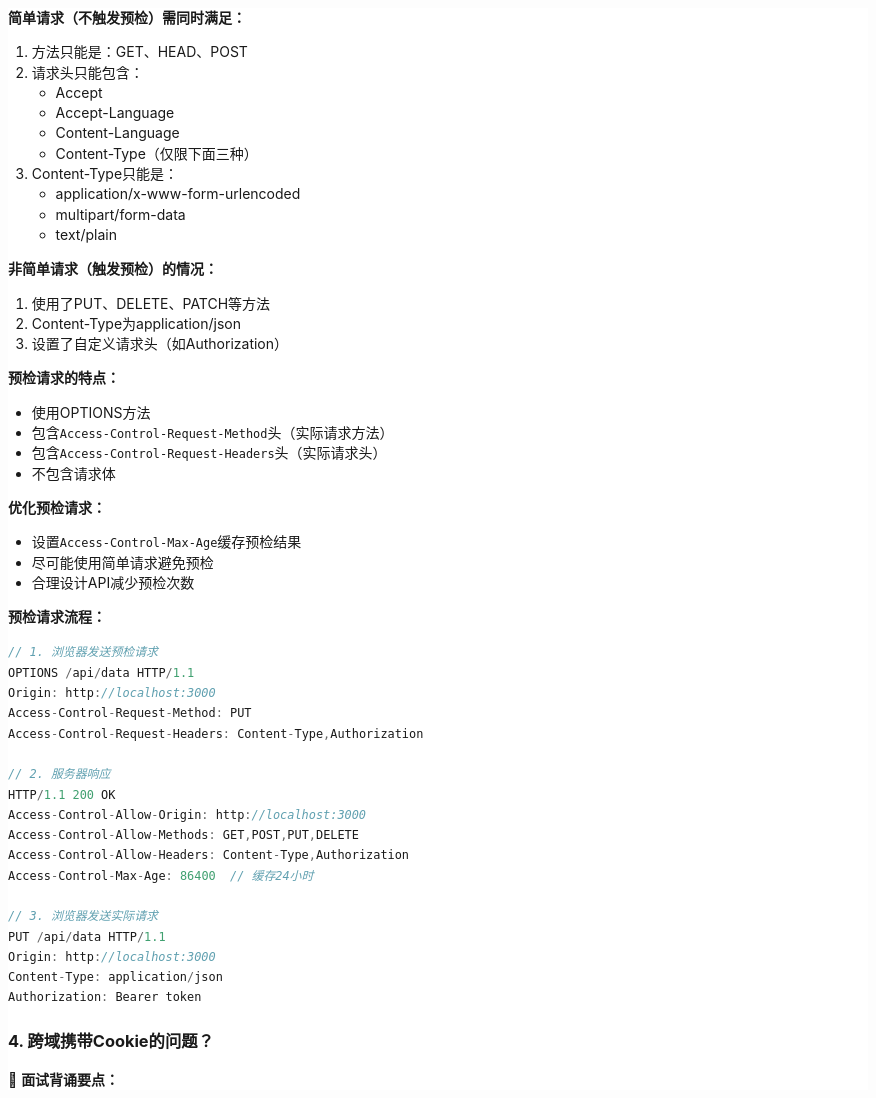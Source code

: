 **简单请求（不触发预检）需同时满足：**
1. 方法只能是：GET、HEAD、POST
2. 请求头只能包含：
   - Accept
   - Accept-Language
   - Content-Language
   - Content-Type（仅限下面三种）
3. Content-Type只能是：
   - application/x-www-form-urlencoded
   - multipart/form-data
   - text/plain

**非简单请求（触发预检）的情况：**
1. 使用了PUT、DELETE、PATCH等方法
2. Content-Type为application/json
3. 设置了自定义请求头（如Authorization）

**预检请求的特点：**
- 使用OPTIONS方法
- 包含`Access-Control-Request-Method`头（实际请求方法）
- 包含`Access-Control-Request-Headers`头（实际请求头）
- 不包含请求体

**优化预检请求：**
- 设置`Access-Control-Max-Age`缓存预检结果
- 尽可能使用简单请求避免预检
- 合理设计API减少预检次数

**预检请求流程：**
```javascript
// 1. 浏览器发送预检请求
OPTIONS /api/data HTTP/1.1
Origin: http://localhost:3000
Access-Control-Request-Method: PUT
Access-Control-Request-Headers: Content-Type,Authorization

// 2. 服务器响应
HTTP/1.1 200 OK
Access-Control-Allow-Origin: http://localhost:3000
Access-Control-Allow-Methods: GET,POST,PUT,DELETE
Access-Control-Allow-Headers: Content-Type,Authorization
Access-Control-Max-Age: 86400  // 缓存24小时

// 3. 浏览器发送实际请求
PUT /api/data HTTP/1.1
Origin: http://localhost:3000
Content-Type: application/json
Authorization: Bearer token
```

### 4. 跨域携带Cookie的问题？

📝 **面试背诵要点：**
